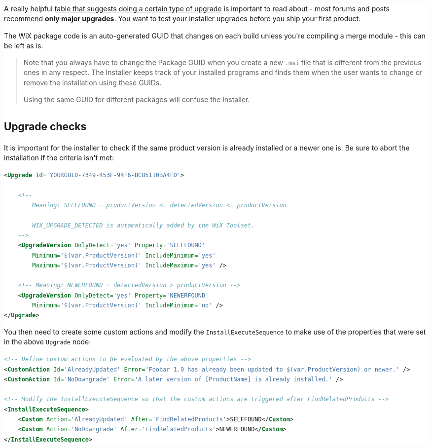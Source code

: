 A really helpful [table that suggests doing a certain type of upgrade](http://helpnet.flexerasoftware.com/installshield22helplib/helplibrary/MajorMinorSmall.htm) is important to read about - most forums and posts recommend **only major upgrades**. You want to test your installer upgrades before you ship your first product.

The WiX package code is an auto-generated GUID that changes on each build unless you're compiling a merge module - this can be left as is.

> Note that you always have to change the Package GUID when you create a new `.msi` file that is different from the previous ones in any respect. The Installer keeps track of your installed programs and finds them when the user wants to change or remove the installation using these GUIDs.
>
>Using the same GUID for different packages will confuse the Installer.

## Upgrade checks

It is important for the installer to check if the same product version is already installed or a newer one is. Be sure to abort the installation if the criteria isn't met:

```xml
<Upgrade Id='YOURGUID-7349-453F-94F6-BCB5110BA4FD'>

    <!--
        Meaning: SELFFOUND = productVersion <= detectedVersion <= productVersion

        WIX_UPGRADE_DETECTED is automatically added by the WiX Toolset.
    -->
    <UpgradeVersion OnlyDetect='yes' Property='SELFFOUND'
        Minimum='$(var.ProductVersion)' IncludeMinimum='yes'
        Maximum='$(var.ProductVersion)' IncludeMaximum='yes' />

    <!-- Meaning: NEWERFOUND = detectedVersion > productVersion -->
    <UpgradeVersion OnlyDetect='yes' Property='NEWERFOUND'
        Minimum='$(var.ProductVersion)' IncludeMinimum='no' />
</Upgrade>
```

You then need to create some custom actions and modify the `InstallExecuteSequence` to make use of the properties that were set in the above `Upgrade` node:

```xml
<!-- Define custom actions to be evaluated by the above properties -->
<CustomAction Id='AlreadyUpdated' Error='Foobar 1.0 has already been updated to $(var.ProductVersion) or newer.' />
<CustomAction Id='NoDowngrade' Error='A later version of [ProductName] is already installed.' />

<!-- Modify the InstallExecuteSequence so that the custom actions are triggered after FindRelatedProducts -->
<InstallExecuteSequence>
    <Custom Action='AlreadyUpdated' After='FindRelatedProducts'>SELFFOUND</Custom>
    <Custom Action='NoDowngrade' After='FindRelatedProducts'>NEWERFOUND</Custom>
</InstallExecuteSequence>
```
